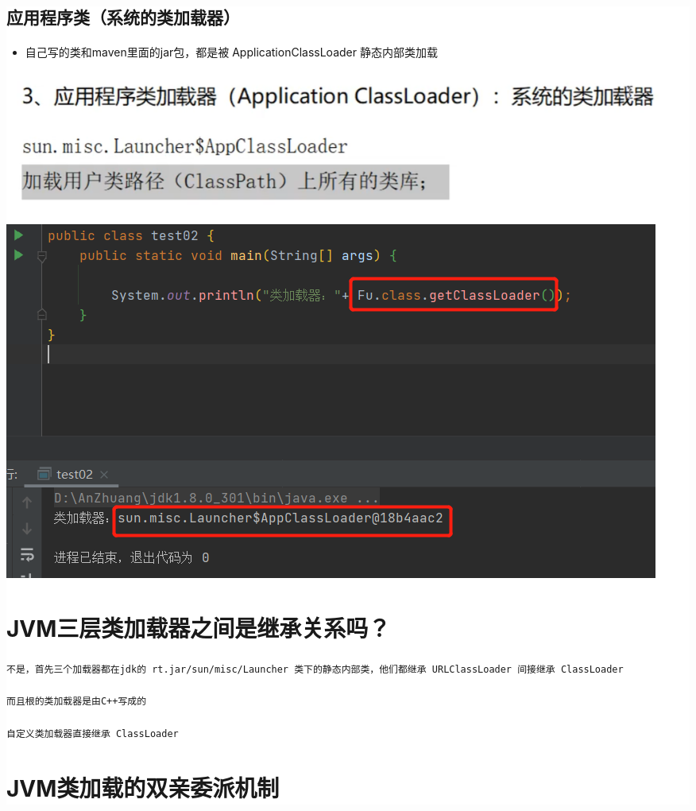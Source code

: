 ## 应用程序类（系统的类加载器）

* 自己写的类和maven里面的jar包，都是被 ApplicationClassLoader 静态内部类加载

![img_0.png](image-JVM/应用程序类.png)

![img_0.png](image-JVM/应用程序类1.png)


# JVM三层类加载器之间是继承关系吗？

~~~text
不是，首先三个加载器都在jdk的 rt.jar/sun/misc/Launcher 类下的静态内部类，他们都继承 URLClassLoader 间接继承 ClassLoader

而且根的类加载器是由C++写成的

自定义类加载器直接继承 ClassLoader
~~~

# JVM类加载的双亲委派机制
